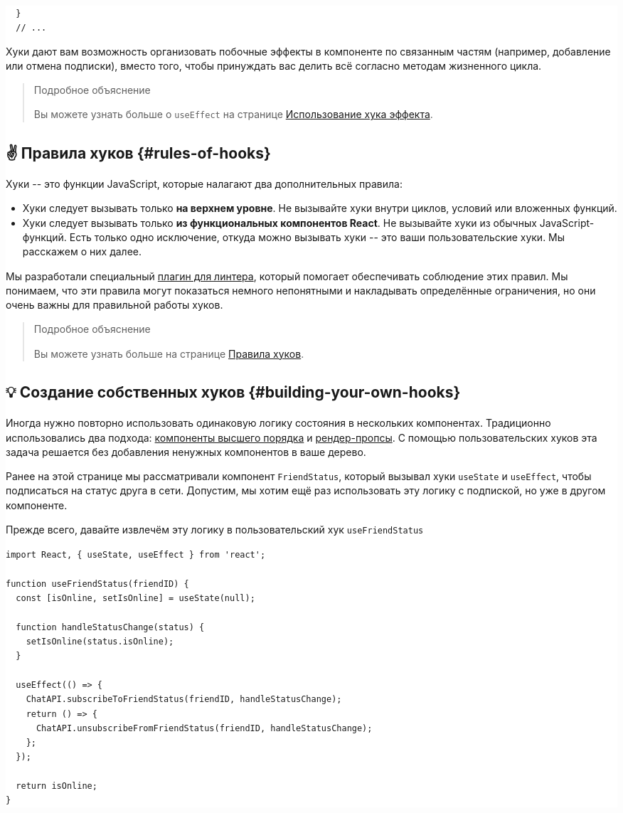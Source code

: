 ```js{3,8}
  }
  // ...
```

Хуки дают вам возможность организовать побочные эффекты в компоненте по связанным частям (например, добавление или отмена подписки), вместо того, чтобы принуждать вас делить всё согласно методам жизненного цикла.

>Подробное объяснение
>
>Вы можете узнать больше о `useEffect` на странице [Использование хука эффекта](/docs/hooks-effect.html).

## ✌️ Правила хуков {#rules-of-hooks}

Хуки -- это функции JavaScript, которые налагают два дополнительных правила:

* Хуки следует вызывать только **на верхнем уровне**. Не вызывайте хуки внутри циклов, условий или вложенных функций.
* Хуки следует вызывать только **из функциональных компонентов React**. Не вызывайте хуки из обычных JavaScript-функций. Есть только одно исключение, откуда можно вызывать хуки -- это ваши пользовательские хуки. Мы расскажем о них далее.

Мы разработали специальный [плагин для линтера](https://www.npmjs.com/package/eslint-plugin-react-hooks), который помогает обеспечивать соблюдение этих правил. Мы понимаем, что эти правила могут показаться немного непонятными и накладывать определённые ограничения, но они очень важны для правильной работы хуков.

>Подробное объяснение
>
>Вы можете узнать больше на странице [Правила хуков](/docs/hooks-rules.html).

## 💡 Создание собственных хуков {#building-your-own-hooks}

Иногда нужно повторно использовать одинаковую логику состояния в нескольких компонентах. Традиционно использовались два подхода: [компоненты высшего порядка](/docs/higher-order-components.html) и [рендер-пропсы](/docs/render-props.html). С помощью пользовательских хуков эта задача решается без добавления ненужных компонентов в ваше дерево.

Ранее на этой странице мы рассматривали компонент `FriendStatus`, который вызывал хуки `useState` и `useEffect`, чтобы подписаться на статус друга в сети. Допустим, мы хотим ещё раз использовать эту логику с подпиской, но уже в другом компоненте.

Прежде всего, давайте извлечём эту логику в пользовательский хук `useFriendStatus`

```js{3}
import React, { useState, useEffect } from 'react';

function useFriendStatus(friendID) {
  const [isOnline, setIsOnline] = useState(null);

  function handleStatusChange(status) {
    setIsOnline(status.isOnline);
  }

  useEffect(() => {
    ChatAPI.subscribeToFriendStatus(friendID, handleStatusChange);
    return () => {
      ChatAPI.unsubscribeFromFriendStatus(friendID, handleStatusChange);
    };
  });

  return isOnline;
}
```
